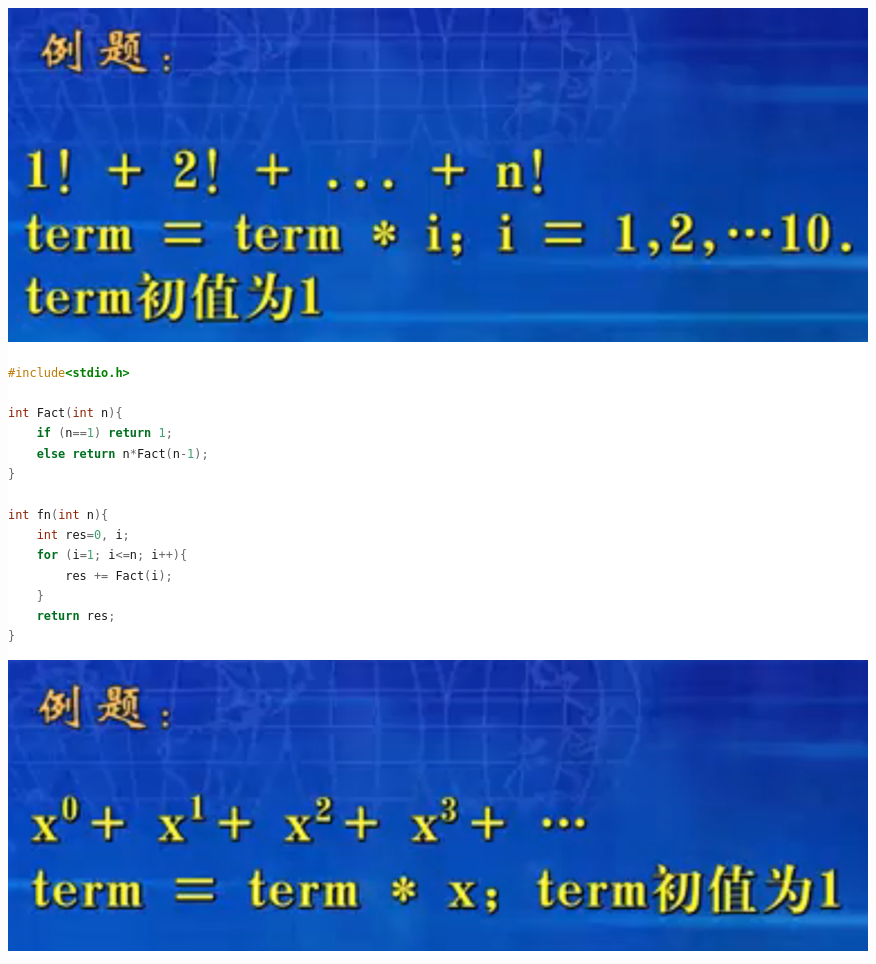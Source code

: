 

![](例题4.png)

```C
#include<stdio.h>

int Fact(int n){
    if (n==1) return 1;
    else return n*Fact(n-1);
}

int fn(int n){
    int res=0, i;
    for (i=1; i<=n; i++){
        res += Fact(i);
    }
    return res;
}
```



![](例题5.png)
